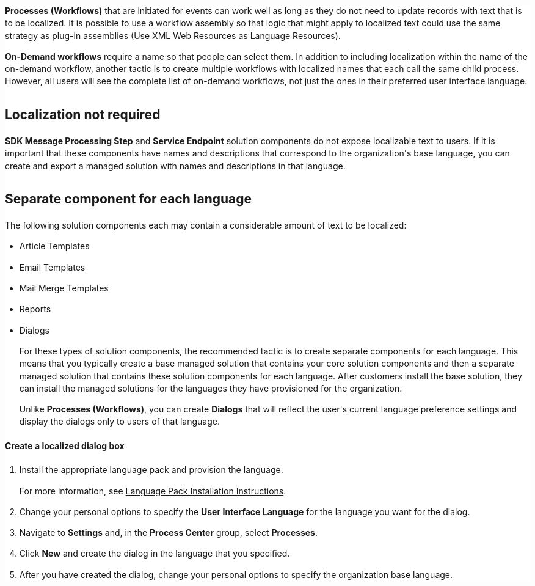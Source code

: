  **Processes (Workflows)** that are initiated for events can work well as long as they do not need to update records with text that is to be localized. It is possible to use a workflow assembly so that logic that might apply to localized text could use the same strategy as plug-in assemblies ([Use XML Web Resources as Language Resources](#BKMK_UseXMLWebResourcesAsLanguageResources)).  
  
 **On-Demand workflows** require a name so that people can select them. In addition to including localization within the name of the on-demand workflow, another tactic is to create multiple workflows with localized names that each call the same child process. However, all users will see the complete list of on-demand workflows, not just the ones in their preferred user interface language.  
  
<a name="BKMK_LocalizationNotRequired"></a>   
## Localization not required  
 **SDK Message Processing Step** and **Service Endpoint** solution components do not expose localizable text to users. If it is important that these components have names and descriptions that correspond to the organization's base language, you can create and export a managed solution with names and descriptions in that language.  
  
<a name="BKMK_SeparateComponentForEachLanguage"></a>   
## Separate component for each language  
 The following solution components each may contain a considerable amount of text to be localized:  
  
- Article Templates  
  
- Email Templates  
  
- Mail Merge Templates  
  
- Reports  
  
- Dialogs  
  
  For these types of solution components, the recommended tactic is to create separate components for each language. This means that you typically create a base managed solution that contains your core solution components and then a separate managed solution that contains these solution components for each language. After customers install the base solution, they can install the managed solutions for the languages they have provisioned for the organization.  
  
  Unlike **Processes (Workflows)**, you can create **Dialogs** that will reflect the user's current language preference settings and display the dialogs only to users of that language.  
  
#### Create a localized dialog box  
  
1. Install the appropriate language pack and provision the language.  
  
    For more information, see [Language Pack Installation Instructions](https://technet.microsoft.com/library/hh699674.aspx).  
  
2. Change your personal options to specify the **User Interface Language** for the language you want for the dialog.  
  
3. Navigate to **Settings** and, in the **Process Center** group, select **Processes**.  
  
4. Click **New** and create the dialog in the language that you specified.  
  
5. After you have created the dialog, change your personal options to specify the organization base language.  
  